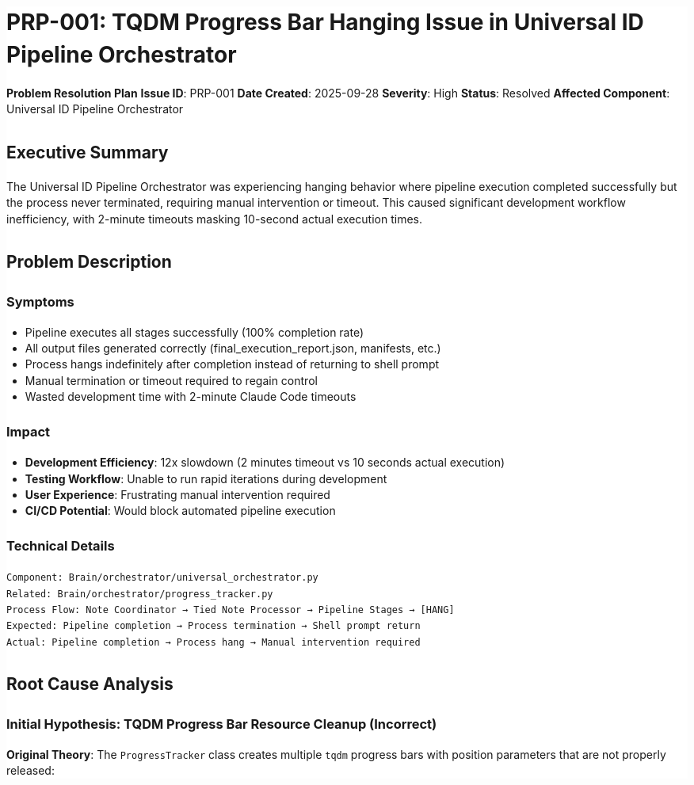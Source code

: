 # PRP-001: TQDM Progress Bar Hanging Issue in Universal ID Pipeline Orchestrator

**Problem Resolution Plan**
**Issue ID**: PRP-001
**Date Created**: 2025-09-28
**Severity**: High
**Status**: Resolved
**Affected Component**: Universal ID Pipeline Orchestrator

## Executive Summary

The Universal ID Pipeline Orchestrator was experiencing hanging behavior where pipeline execution completed successfully but the process never terminated, requiring manual intervention or timeout. This caused significant development workflow inefficiency, with 2-minute timeouts masking 10-second actual execution times.

## Problem Description

### Symptoms
- Pipeline executes all stages successfully (100% completion rate)
- All output files generated correctly (final_execution_report.json, manifests, etc.)
- Process hangs indefinitely after completion instead of returning to shell prompt
- Manual termination or timeout required to regain control
- Wasted development time with 2-minute Claude Code timeouts

### Impact
- **Development Efficiency**: 12x slowdown (2 minutes timeout vs 10 seconds actual execution)
- **Testing Workflow**: Unable to run rapid iterations during development
- **User Experience**: Frustrating manual intervention required
- **CI/CD Potential**: Would block automated pipeline execution

### Technical Details
```
Component: Brain/orchestrator/universal_orchestrator.py
Related: Brain/orchestrator/progress_tracker.py
Process Flow: Note Coordinator → Tied Note Processor → Pipeline Stages → [HANG]
Expected: Pipeline completion → Process termination → Shell prompt return
Actual: Pipeline completion → Process hang → Manual intervention required
```

## Root Cause Analysis

### Initial Hypothesis: TQDM Progress Bar Resource Cleanup (Incorrect)
**Original Theory**: The `ProgressTracker` class creates multiple `tqdm` progress bars with position parameters that are not properly released:
